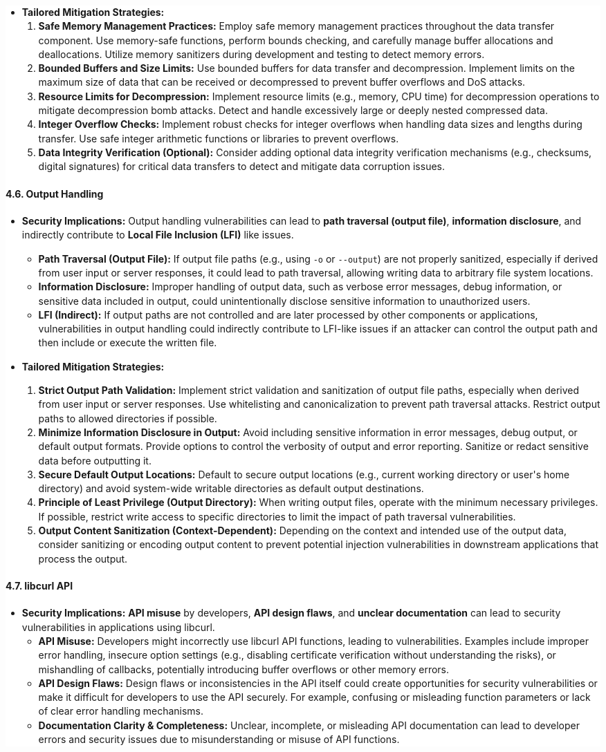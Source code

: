 *   **Tailored Mitigation Strategies:**
    1.  **Safe Memory Management Practices:**  Employ safe memory management practices throughout the data transfer component. Use memory-safe functions, perform bounds checking, and carefully manage buffer allocations and deallocations. Utilize memory sanitizers during development and testing to detect memory errors.
    2.  **Bounded Buffers and Size Limits:**  Use bounded buffers for data transfer and decompression. Implement limits on the maximum size of data that can be received or decompressed to prevent buffer overflows and DoS attacks.
    3.  **Resource Limits for Decompression:**  Implement resource limits (e.g., memory, CPU time) for decompression operations to mitigate decompression bomb attacks. Detect and handle excessively large or deeply nested compressed data.
    4.  **Integer Overflow Checks:**  Implement robust checks for integer overflows when handling data sizes and lengths during transfer. Use safe integer arithmetic functions or libraries to prevent overflows.
    5.  **Data Integrity Verification (Optional):**  Consider adding optional data integrity verification mechanisms (e.g., checksums, digital signatures) for critical data transfers to detect and mitigate data corruption issues.

#### 4.6. Output Handling

*   **Security Implications:**  Output handling vulnerabilities can lead to **path traversal (output file)**, **information disclosure**, and indirectly contribute to **Local File Inclusion (LFI)** like issues.
    *   **Path Traversal (Output File):**  If output file paths (e.g., using `-o` or `--output`) are not properly sanitized, especially if derived from user input or server responses, it could lead to path traversal, allowing writing data to arbitrary file system locations.
    *   **Information Disclosure:**  Improper handling of output data, such as verbose error messages, debug information, or sensitive data included in output, could unintentionally disclose sensitive information to unauthorized users.
    *   **LFI (Indirect):**  If output paths are not controlled and are later processed by other components or applications, vulnerabilities in output handling could indirectly contribute to LFI-like issues if an attacker can control the output path and then include or execute the written file.

*   **Tailored Mitigation Strategies:**
    1.  **Strict Output Path Validation:**  Implement strict validation and sanitization of output file paths, especially when derived from user input or server responses. Use whitelisting and canonicalization to prevent path traversal attacks. Restrict output paths to allowed directories if possible.
    2.  **Minimize Information Disclosure in Output:**  Avoid including sensitive information in error messages, debug output, or default output formats. Provide options to control the verbosity of output and error reporting. Sanitize or redact sensitive data before outputting it.
    3.  **Secure Default Output Locations:**  Default to secure output locations (e.g., current working directory or user's home directory) and avoid system-wide writable directories as default output destinations.
    4.  **Principle of Least Privilege (Output Directory):**  When writing output files, operate with the minimum necessary privileges. If possible, restrict write access to specific directories to limit the impact of path traversal vulnerabilities.
    5.  **Output Content Sanitization (Context-Dependent):**  Depending on the context and intended use of the output data, consider sanitizing or encoding output content to prevent potential injection vulnerabilities in downstream applications that process the output.

#### 4.7. libcurl API

*   **Security Implications:**  **API misuse** by developers, **API design flaws**, and **unclear documentation** can lead to security vulnerabilities in applications using libcurl.
    *   **API Misuse:**  Developers might incorrectly use libcurl API functions, leading to vulnerabilities. Examples include improper error handling, insecure option settings (e.g., disabling certificate verification without understanding the risks), or mishandling of callbacks, potentially introducing buffer overflows or other memory errors.
    *   **API Design Flaws:**  Design flaws or inconsistencies in the API itself could create opportunities for security vulnerabilities or make it difficult for developers to use the API securely. For example, confusing or misleading function parameters or lack of clear error handling mechanisms.
    *   **Documentation Clarity & Completeness:**  Unclear, incomplete, or misleading API documentation can lead to developer errors and security issues due to misunderstanding or misuse of API functions.
